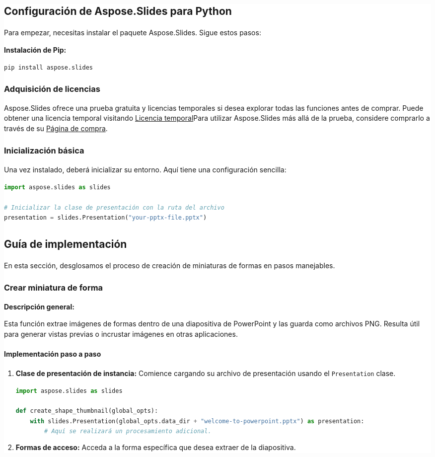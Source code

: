 ## Configuración de Aspose.Slides para Python

Para empezar, necesitas instalar el paquete Aspose.Slides. Sigue estos pasos:

**Instalación de Pip:**

```bash
pip install aspose.slides
```

### Adquisición de licencias

Aspose.Slides ofrece una prueba gratuita y licencias temporales si desea explorar todas las funciones antes de comprar. Puede obtener una licencia temporal visitando [Licencia temporal](https://purchase.aspose.com/temporary-license/)Para utilizar Aspose.Slides más allá de la prueba, considere comprarlo a través de su [Página de compra](https://purchase.aspose.com/buy).

### Inicialización básica

Una vez instalado, deberá inicializar su entorno. Aquí tiene una configuración sencilla:

```python
import aspose.slides as slides

# Inicializar la clase de presentación con la ruta del archivo
presentation = slides.Presentation("your-pptx-file.pptx")
```

## Guía de implementación

En esta sección, desglosamos el proceso de creación de miniaturas de formas en pasos manejables.

### Crear miniatura de forma

**Descripción general:**

Esta función extrae imágenes de formas dentro de una diapositiva de PowerPoint y las guarda como archivos PNG. Resulta útil para generar vistas previas o incrustar imágenes en otras aplicaciones.

#### Implementación paso a paso

1. **Clase de presentación de instancia:**
   Comience cargando su archivo de presentación usando el `Presentation` clase.

   ```python
   import aspose.slides as slides
   
   def create_shape_thumbnail(global_opts):
       with slides.Presentation(global_opts.data_dir + "welcome-to-powerpoint.pptx") as presentation:
           # Aquí se realizará un procesamiento adicional.
   ```

2. **Formas de acceso:**
   Acceda a la forma específica que desea extraer de la diapositiva.
